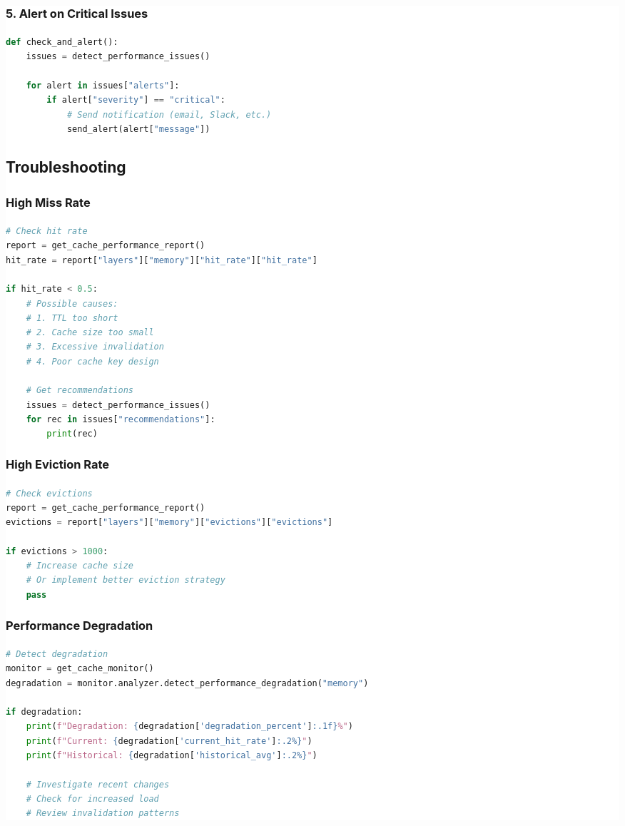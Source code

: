 ### 5. Alert on Critical Issues

```python
def check_and_alert():
    issues = detect_performance_issues()
    
    for alert in issues["alerts"]:
        if alert["severity"] == "critical":
            # Send notification (email, Slack, etc.)
            send_alert(alert["message"])
```

## Troubleshooting

### High Miss Rate

```python
# Check hit rate
report = get_cache_performance_report()
hit_rate = report["layers"]["memory"]["hit_rate"]["hit_rate"]

if hit_rate < 0.5:
    # Possible causes:
    # 1. TTL too short
    # 2. Cache size too small
    # 3. Excessive invalidation
    # 4. Poor cache key design
    
    # Get recommendations
    issues = detect_performance_issues()
    for rec in issues["recommendations"]:
        print(rec)
```

### High Eviction Rate

```python
# Check evictions
report = get_cache_performance_report()
evictions = report["layers"]["memory"]["evictions"]["evictions"]

if evictions > 1000:
    # Increase cache size
    # Or implement better eviction strategy
    pass
```

### Performance Degradation

```python
# Detect degradation
monitor = get_cache_monitor()
degradation = monitor.analyzer.detect_performance_degradation("memory")

if degradation:
    print(f"Degradation: {degradation['degradation_percent']:.1f}%")
    print(f"Current: {degradation['current_hit_rate']:.2%}")
    print(f"Historical: {degradation['historical_avg']:.2%}")
    
    # Investigate recent changes
    # Check for increased load
    # Review invalidation patterns
```
